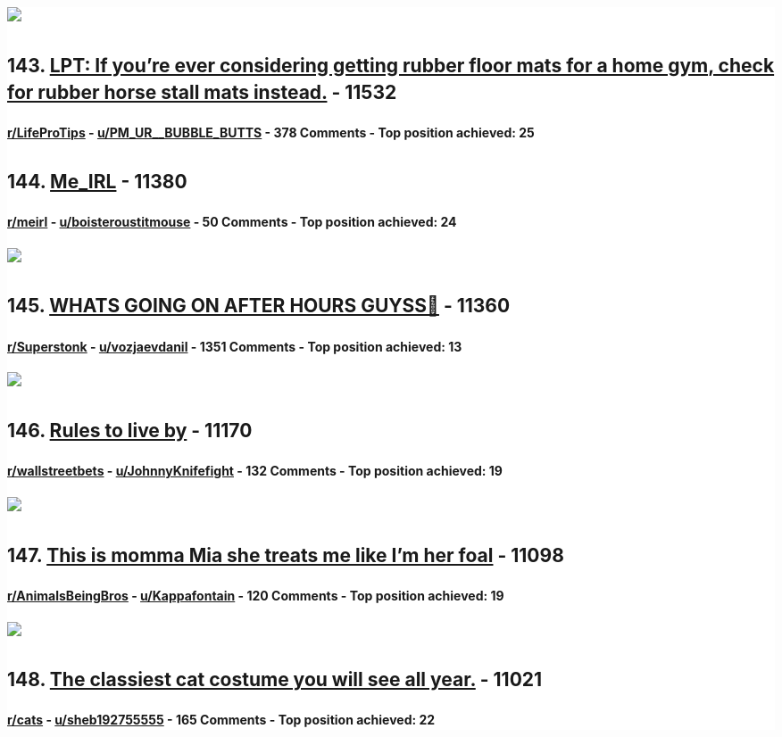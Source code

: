 <a href="https://i.redd.it/l7j7qc5a5ax71.jpg"><img src="https://a.thumbs.redditmedia.com/1gqsFiNDWUg-6Rx7U8q9AosvHKoRHPsZ1EKQs-bm4W4.jpg"></img></a>

## 143. [LPT: If you’re ever considering getting rubber floor mats for a home gym, check for rubber horse stall mats instead.](http://reddit.com/r/LifeProTips/comments/qlbgmw/lpt_if_youre_ever_considering_getting_rubber/) - 11532
#### [r/LifeProTips](http://reddit.com/r/LifeProTips) - [u/PM_UR__BUBBLE_BUTTS](http://reddit.com/u/PM_UR__BUBBLE_BUTTS) - 378 Comments - Top position achieved: 25

## 144. [Me_IRL](http://reddit.com/r/meirl/comments/qlcxsq/me_irl/) - 11380
#### [r/meirl](http://reddit.com/r/meirl) - [u/boisteroustitmouse](http://reddit.com/u/boisteroustitmouse) - 50 Comments - Top position achieved: 24

<a href="https://i.redd.it/atzpd88eo8x71.png"><img src="https://b.thumbs.redditmedia.com/Au8wVfFytUMZ0kHuX4oo1fS1jmvFMYlYYmDiXxtfP6M.jpg"></img></a>

## 145. [WHATS GOING ON AFTER HOURS GUYSS🚀](http://reddit.com/r/Superstonk/comments/qldj1y/whats_going_on_after_hours_guyss/) - 11360
#### [r/Superstonk](http://reddit.com/r/Superstonk) - [u/vozjaevdanil](http://reddit.com/u/vozjaevdanil) - 1351 Comments - Top position achieved: 13

<a href="https://i.redd.it/wczoia97t8x71.jpg"><img src="https://a.thumbs.redditmedia.com/hoXo2Nge4pVxu8I_R6OZv4RNLv_WxG4H-7AhVLlgPM0.jpg"></img></a>

## 146. [Rules to live by](http://reddit.com/r/wallstreetbets/comments/qkwu9l/rules_to_live_by/) - 11170
#### [r/wallstreetbets](http://reddit.com/r/wallstreetbets) - [u/JohnnyKnifefight](http://reddit.com/u/JohnnyKnifefight) - 132 Comments - Top position achieved: 19

<a href="https://i.redd.it/b1iw7d4i64x71.jpg"><img src="https://b.thumbs.redditmedia.com/_3x_0qeZTgw-UqsLekscSIyMHJYY2KgSrWNj9kEUu1Y.jpg"></img></a>

## 147. [This is momma Mia she treats me like I’m her foal](http://reddit.com/r/AnimalsBeingBros/comments/ql3oye/this_is_momma_mia_she_treats_me_like_im_her_foal/) - 11098
#### [r/AnimalsBeingBros](http://reddit.com/r/AnimalsBeingBros) - [u/Kappafontain](http://reddit.com/u/Kappafontain) - 120 Comments - Top position achieved: 19

<a href="https://v.redd.it/7niw3br8k6x71"><img src="https://b.thumbs.redditmedia.com/tOOYUevjQA4tE68iyNymZ9N844crKtadrFQak0Sgcxc.jpg"></img></a>

## 148. [The classiest cat costume you will see all year.](http://reddit.com/r/cats/comments/ql904p/the_classiest_cat_costume_you_will_see_all_year/) - 11021
#### [r/cats](http://reddit.com/r/cats) - [u/sheb192755555](http://reddit.com/u/sheb192755555) - 165 Comments - Top position achieved: 22
